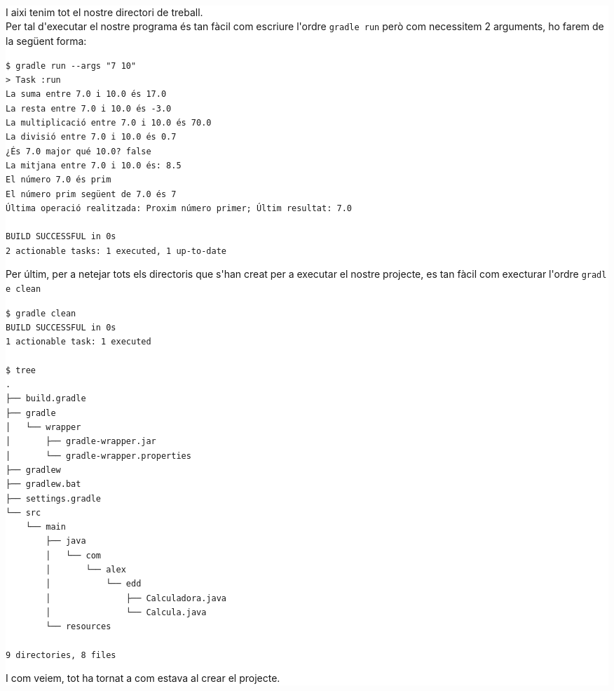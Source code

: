 I aixi tenim tot el nostre directori de treball.\
Per tal d'executar el nostre programa és tan fàcil com escriure l'ordre `gradle run` però com necessitem 2 arguments, ho farem de la següent forma:

```console
$ gradle run --args "7 10"
> Task :run
La suma entre 7.0 i 10.0 és 17.0
La resta entre 7.0 i 10.0 és -3.0
La multiplicació entre 7.0 i 10.0 és 70.0
La divisió entre 7.0 i 10.0 és 0.7
¿És 7.0 major qué 10.0? false
La mitjana entre 7.0 i 10.0 és: 8.5
El número 7.0 és prim
El número prim següent de 7.0 és 7
Última operació realitzada: Proxim número primer; Últim resultat: 7.0

BUILD SUCCESSFUL in 0s
2 actionable tasks: 1 executed, 1 up-to-date
```

Per últim, per a netejar tots els directoris que s'han creat per a executar el nostre projecte, es tan fàcil com execturar l'ordre `gradle clean`

```console
$ gradle clean
BUILD SUCCESSFUL in 0s
1 actionable task: 1 executed

$ tree
.
├── build.gradle
├── gradle
│   └── wrapper
│       ├── gradle-wrapper.jar
│       └── gradle-wrapper.properties
├── gradlew
├── gradlew.bat
├── settings.gradle
└── src
    └── main
        ├── java
        │   └── com
        │       └── alex
        │           └── edd
        │               ├── Calculadora.java
        │               └── Calcula.java
        └── resources

9 directories, 8 files
```

I com veiem, tot ha tornat a com estava al crear el projecte.
